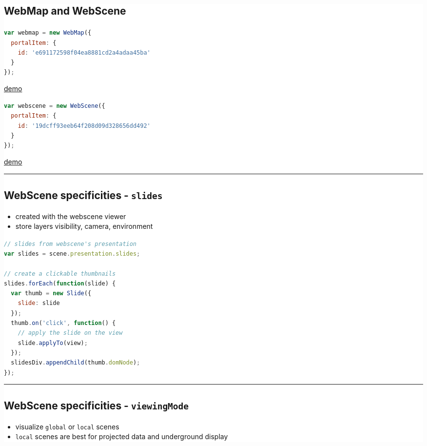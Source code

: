 ## WebMap and WebScene

```js
var webmap = new WebMap({
  portalItem: {
    id: 'e691172598f04ea8881cd2a4adaa45ba'
  }
});
```
[demo](https://developers.arcgis.com/javascript/latest/sample-code/sandbox/sandbox.html?sample=webmap-basic)

```js
var webscene = new WebScene({
  portalItem: {
    id: '19dcff93eeb64f208d09d328656dd492'
  }
});
```
[demo](https://developers.arcgis.com/javascript/latest/sample-code/sandbox/sandbox.html?sample=webscene-basic)

---

## WebScene specificities - `slides`

- created with the webscene viewer
- store layers visibility, camera, environment

```js
// slides from webscene's presentation
var slides = scene.presentation.slides;

// create a clickable thumbnails
slides.forEach(function(slide) {
  var thumb = new Slide({
    slide: slide
  });
  thumb.on('click', function() {
    // apply the slide on the view
    slide.applyTo(view);
  });
  slidesDiv.appendChild(thumb.domNode);
});

```

---

## WebScene specificities - `viewingMode`

- visualize `global` or `local` scenes
- `local` scenes are best for projected data and underground display
